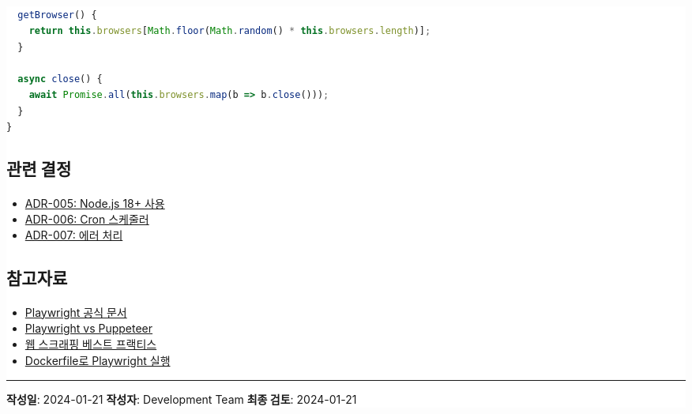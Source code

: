 ```javascript
  getBrowser() {
    return this.browsers[Math.floor(Math.random() * this.browsers.length)];
  }

  async close() {
    await Promise.all(this.browsers.map(b => b.close()));
  }
}
```

## 관련 결정
- [ADR-005: Node.js 18+ 사용](ADR-005-nodejs-version.md)
- [ADR-006: Cron 스케줄러](ADR-006-cron-scheduler.md)
- [ADR-007: 에러 처리](ADR-007-error-handling-architecture.md)

## 참고자료
- [Playwright 공식 문서](https://playwright.dev/)
- [Playwright vs Puppeteer](https://playwright.dev/docs/why-playwright)
- [웹 스크래핑 베스트 프랙티스](https://www.scrapingbee.com/blog/web-scraping-best-practices/)
- [Dockerfile로 Playwright 실행](https://playwright.dev/docs/docker)

---
**작성일**: 2024-01-21
**작성자**: Development Team
**최종 검토**: 2024-01-21
